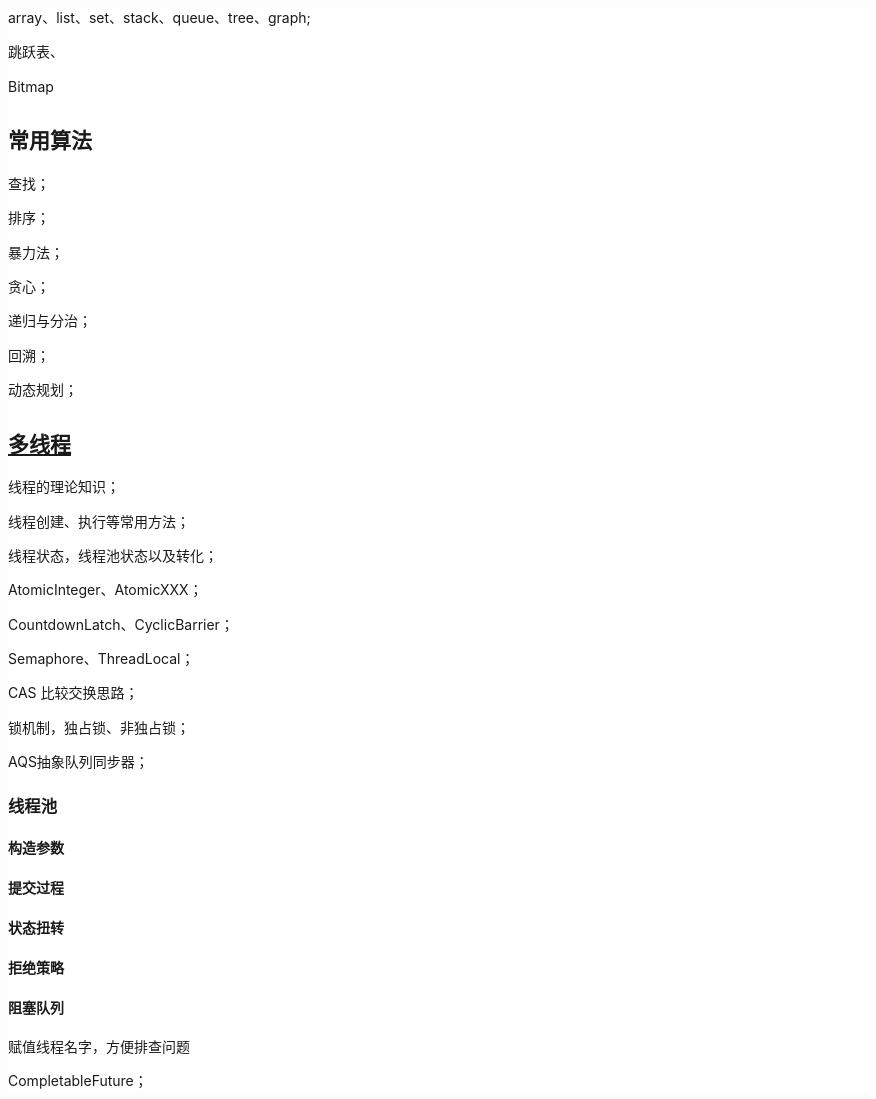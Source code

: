 array、list、set、stack、queue、tree、graph;

跳跃表、

Bitmap

## 常用算法 ##
查找；

排序；

暴力法；

贪心；

递归与分治；

回溯；

动态规划；

## [多线程](https://github.com/bage2014/interview/blob/master/README-MulThread.md) ##
线程的理论知识；

线程创建、执行等常用方法；

线程状态，线程池状态以及转化；

AtomicInteger、AtomicXXX；

CountdownLatch、CyclicBarrier；

Semaphore、ThreadLocal；

CAS 比较交换思路；

锁机制，独占锁、非独占锁；

AQS抽象队列同步器；

### 线程池

#### 构造参数

#### 提交过程

#### 状态扭转

#### 拒绝策略

#### 阻塞队列



赋值线程名字，方便排查问题

CompletableFuture；
